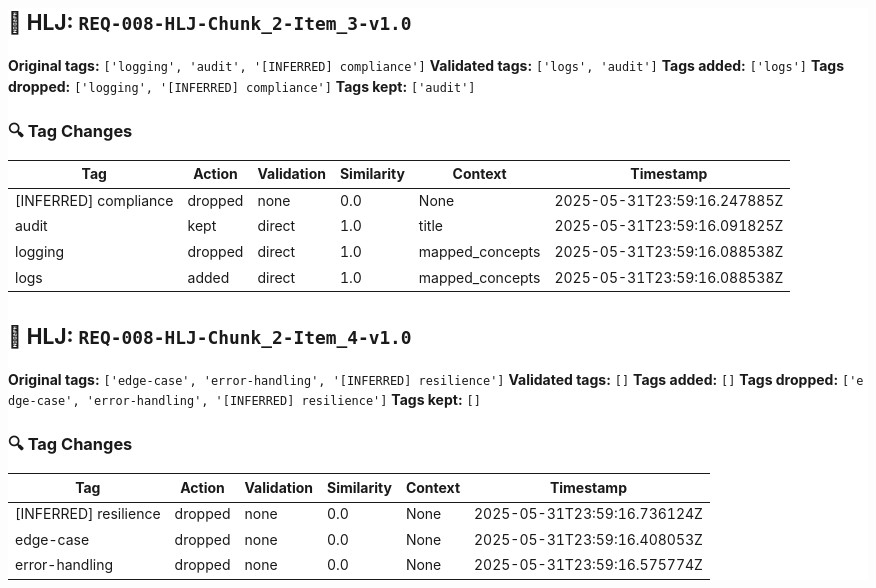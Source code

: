 ## 🔹 HLJ: `REQ-008-HLJ-Chunk_2-Item_3-v1.0`

**Original tags:** `['logging', 'audit', '[INFERRED] compliance']`
**Validated tags:** `['logs', 'audit']`
**Tags added:** `['logs']`
**Tags dropped:** `['logging', '[INFERRED] compliance']`
**Tags kept:** `['audit']`

### 🔍 Tag Changes
| Tag | Action   | Validation | Similarity | Context | Timestamp |
|-----|----------|------------|------------|---------|-----------|
| [INFERRED] compliance | dropped | none | 0.0 | None | 2025-05-31T23:59:16.247885Z |
| audit | kept | direct | 1.0 | title | 2025-05-31T23:59:16.091825Z |
| logging | dropped | direct | 1.0 | mapped_concepts | 2025-05-31T23:59:16.088538Z |
| logs | added | direct | 1.0 | mapped_concepts | 2025-05-31T23:59:16.088538Z |

## 🔹 HLJ: `REQ-008-HLJ-Chunk_2-Item_4-v1.0`

**Original tags:** `['edge-case', 'error-handling', '[INFERRED] resilience']`
**Validated tags:** `[]`
**Tags added:** `[]`
**Tags dropped:** `['edge-case', 'error-handling', '[INFERRED] resilience']`
**Tags kept:** `[]`

### 🔍 Tag Changes
| Tag | Action   | Validation | Similarity | Context | Timestamp |
|-----|----------|------------|------------|---------|-----------|
| [INFERRED] resilience | dropped | none | 0.0 | None | 2025-05-31T23:59:16.736124Z |
| edge-case | dropped | none | 0.0 | None | 2025-05-31T23:59:16.408053Z |
| error-handling | dropped | none | 0.0 | None | 2025-05-31T23:59:16.575774Z |
